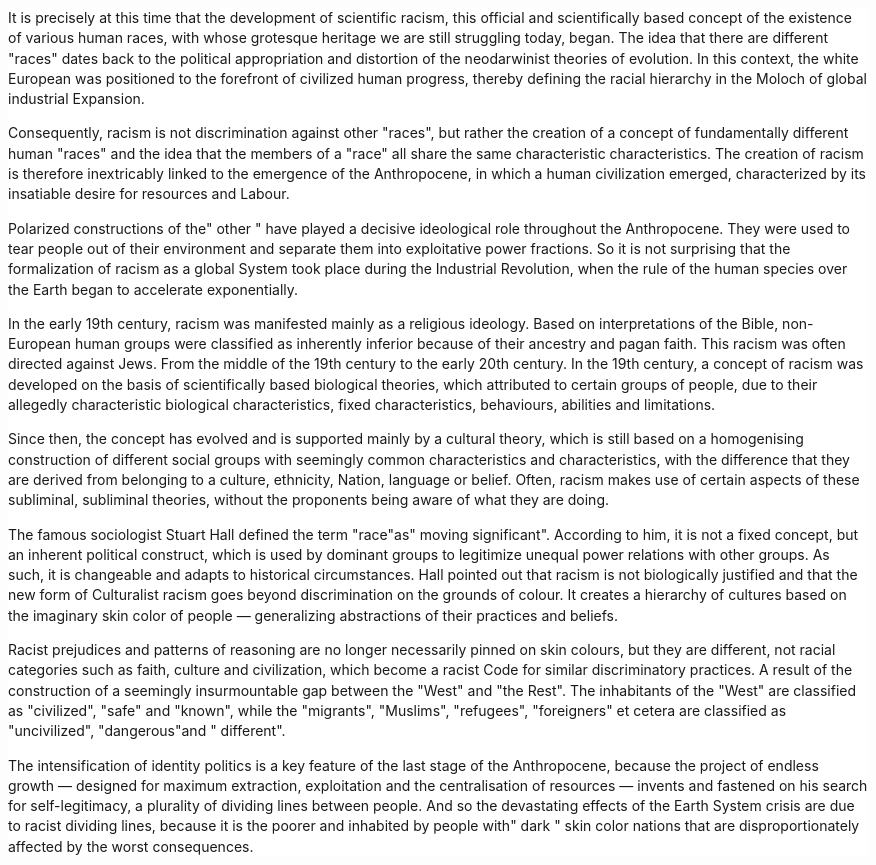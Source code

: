 It is precisely at this time that the development of scientific racism, this official and scientifically based concept of the existence of various human races, with whose grotesque heritage we are still struggling today, began. The idea that there are different "races" dates back to the political appropriation and distortion of the neodarwinist theories of evolution. In this context, the white European was positioned to the forefront of civilized human progress, thereby defining the racial hierarchy in the Moloch of global industrial Expansion.

Consequently, racism is not discrimination against other "races", but rather the creation of a concept of fundamentally different human "races" and the idea that the members of a "race" all share the same characteristic characteristics. The creation of racism is therefore inextricably linked to the emergence of the Anthropocene, in which a human civilization emerged, characterized by its insatiable desire for resources and Labour.

Polarized constructions of the" other " have played a decisive ideological role throughout the Anthropocene. They were used to tear people out of their environment and separate them into exploitative power fractions. So it is not surprising that the formalization of racism as a global System took place during the Industrial Revolution, when the rule of the human species over the Earth began to accelerate exponentially.

In the early 19th century, racism was manifested mainly as a religious ideology. Based on interpretations of the Bible, non-European human groups were classified as inherently inferior because of their ancestry and pagan faith. This racism was often directed against Jews. From the middle of the 19th century to the early 20th century. In the 19th century, a concept of racism was developed on the basis of scientifically based biological theories, which attributed to certain groups of people, due to their allegedly characteristic biological characteristics, fixed characteristics, behaviours, abilities and limitations.

Since then, the concept has evolved and is supported mainly by a cultural theory, which is still based on a homogenising construction of different social groups with seemingly common characteristics and characteristics, with the difference that they are derived from belonging to a culture, ethnicity, Nation, language or belief. Often, racism makes use of certain aspects of these subliminal, subliminal theories, without the proponents being aware of what they are doing.

The famous sociologist Stuart Hall defined the term "race"as" moving significant". According to him, it is not a fixed concept, but an inherent political construct, which is used by dominant groups to legitimize unequal power relations with other groups. As such, it is changeable and adapts to historical circumstances. Hall pointed out that racism is not biologically justified and that the new form of Culturalist racism goes beyond discrimination on the grounds of colour. It creates a hierarchy of cultures based on the imaginary skin color of people — generalizing abstractions of their practices and beliefs.

Racist prejudices and patterns of reasoning are no longer necessarily pinned on skin colours, but they are different, not racial categories such as faith, culture and civilization, which become a racist Code for similar discriminatory practices. A result of the construction of a seemingly insurmountable gap between the "West" and "the Rest". The inhabitants of the "West" are classified as "civilized", "safe" and "known", while the "migrants", "Muslims", "refugees", "foreigners" et cetera are classified as "uncivilized", "dangerous"and " different".

The intensification of identity politics is a key feature of the last stage of the Anthropocene, because the project of endless growth — designed for maximum extraction, exploitation and the centralisation of resources — invents and fastened on his search for self-legitimacy, a plurality of dividing lines between people. And so the devastating effects of the Earth System crisis are due to racist dividing lines, because it is the poorer and inhabited by people with" dark " skin color nations that are disproportionately affected by the worst consequences.
